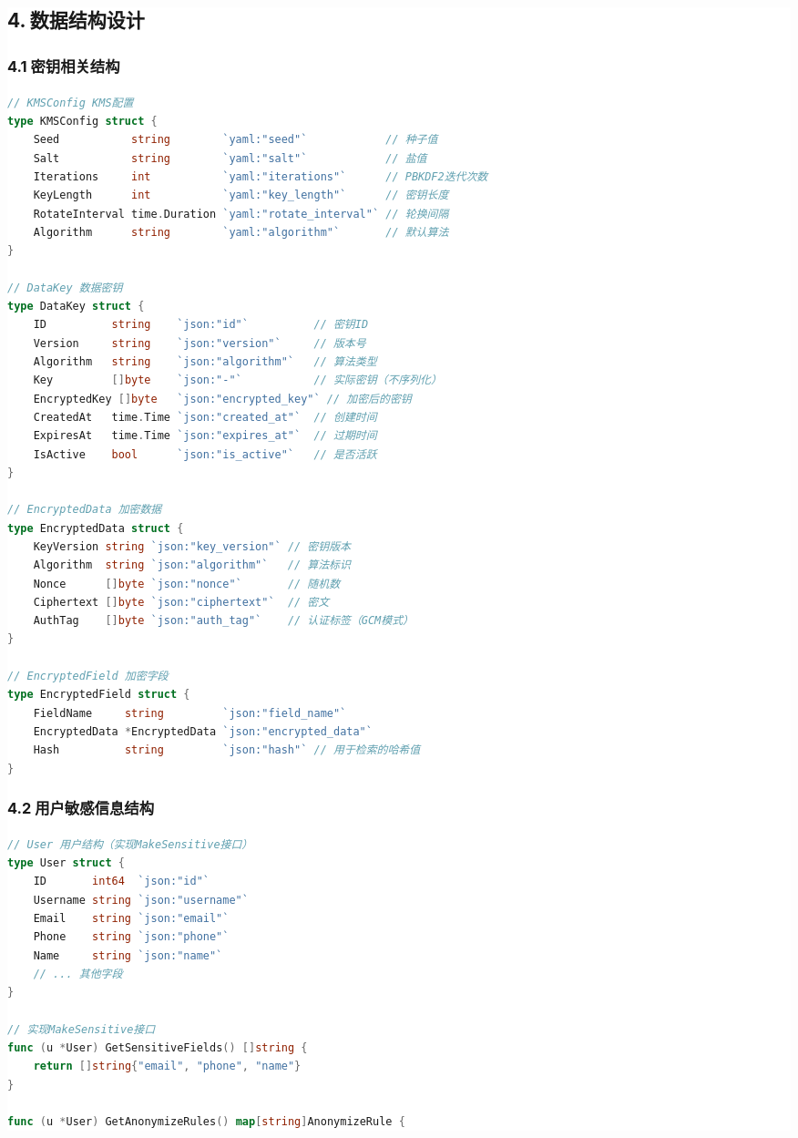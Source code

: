 ## 4. 数据结构设计

### 4.1 密钥相关结构

```go
// KMSConfig KMS配置
type KMSConfig struct {
    Seed           string        `yaml:"seed"`            // 种子值
    Salt           string        `yaml:"salt"`            // 盐值
    Iterations     int           `yaml:"iterations"`      // PBKDF2迭代次数
    KeyLength      int           `yaml:"key_length"`      // 密钥长度
    RotateInterval time.Duration `yaml:"rotate_interval"` // 轮换间隔
    Algorithm      string        `yaml:"algorithm"`       // 默认算法
}

// DataKey 数据密钥
type DataKey struct {
    ID          string    `json:"id"`          // 密钥ID
    Version     string    `json:"version"`     // 版本号
    Algorithm   string    `json:"algorithm"`   // 算法类型
    Key         []byte    `json:"-"`           // 实际密钥（不序列化）
    EncryptedKey []byte   `json:"encrypted_key"` // 加密后的密钥
    CreatedAt   time.Time `json:"created_at"`  // 创建时间
    ExpiresAt   time.Time `json:"expires_at"`  // 过期时间
    IsActive    bool      `json:"is_active"`   // 是否活跃
}

// EncryptedData 加密数据
type EncryptedData struct {
    KeyVersion string `json:"key_version"` // 密钥版本
    Algorithm  string `json:"algorithm"`   // 算法标识
    Nonce      []byte `json:"nonce"`       // 随机数
    Ciphertext []byte `json:"ciphertext"`  // 密文
    AuthTag    []byte `json:"auth_tag"`    // 认证标签（GCM模式）
}

// EncryptedField 加密字段
type EncryptedField struct {
    FieldName     string         `json:"field_name"`
    EncryptedData *EncryptedData `json:"encrypted_data"`
    Hash          string         `json:"hash"` // 用于检索的哈希值
}
```

### 4.2 用户敏感信息结构

```go
// User 用户结构（实现MakeSensitive接口）
type User struct {
    ID       int64  `json:"id"`
    Username string `json:"username"`
    Email    string `json:"email"`
    Phone    string `json:"phone"`
    Name     string `json:"name"`
    // ... 其他字段
}

// 实现MakeSensitive接口
func (u *User) GetSensitiveFields() []string {
    return []string{"email", "phone", "name"}
}

func (u *User) GetAnonymizeRules() map[string]AnonymizeRule {
```